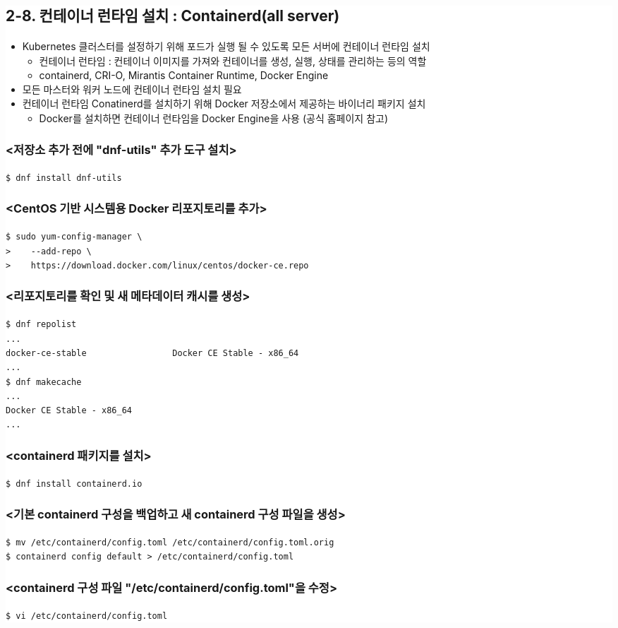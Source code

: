 ## 2-8. 컨테이너 런타임 설치 : Containerd(all server)

- Kubernetes 클러스터를 설정하기 위해 포드가 실행 될 수 있도록 모든 서버에 컨테이너 런타임 설치
  - 컨테이너 런타임 : 컨테이너 이미지를 가져와 컨테이너를 생성, 실행, 상태를 관리하는 등의 역할
  - containerd, CRI-O, Mirantis Container Runtime, Docker Engine
- 모든 마스터와 워커 노드에 컨테이너 런타임 설치 필요
- 컨테이너 런타임 Conatinerd를 설치하기 위해 Docker 저장소에서 제공하는 바이너리 패키지 설치
  - Docker를 설치하면 컨테이너 런타임을 Docker Engine을 사용 (공식 홈페이지 참고)

### <저장소 추가 전에 "dnf-utils" 추가 도구 설치>

```shell
$ dnf install dnf-utils
```

### <CentOS 기반 시스템용 Docker 리포지토리를 추가>

```shell
$ sudo yum-config-manager \
>    --add-repo \
>    https://download.docker.com/linux/centos/docker-ce.repo
```

### <리포지토리를 확인 및 새 메타데이터 캐시를 생성>

```shell
$ dnf repolist
...
docker-ce-stable                 Docker CE Stable - x86_64
...
$ dnf makecache
...
Docker CE Stable - x86_64
...
```

### <containerd 패키지를 설치>

```shell
$ dnf install containerd.io
```

### <기본 containerd 구성을 백업하고 새 containerd 구성 파일을 생성>

```shell
$ mv /etc/containerd/config.toml /etc/containerd/config.toml.orig
$ containerd config default > /etc/containerd/config.toml
```

### <containerd 구성 파일 "/etc/containerd/config.toml"을 수정>

```shell
$ vi /etc/containerd/config.toml
```
